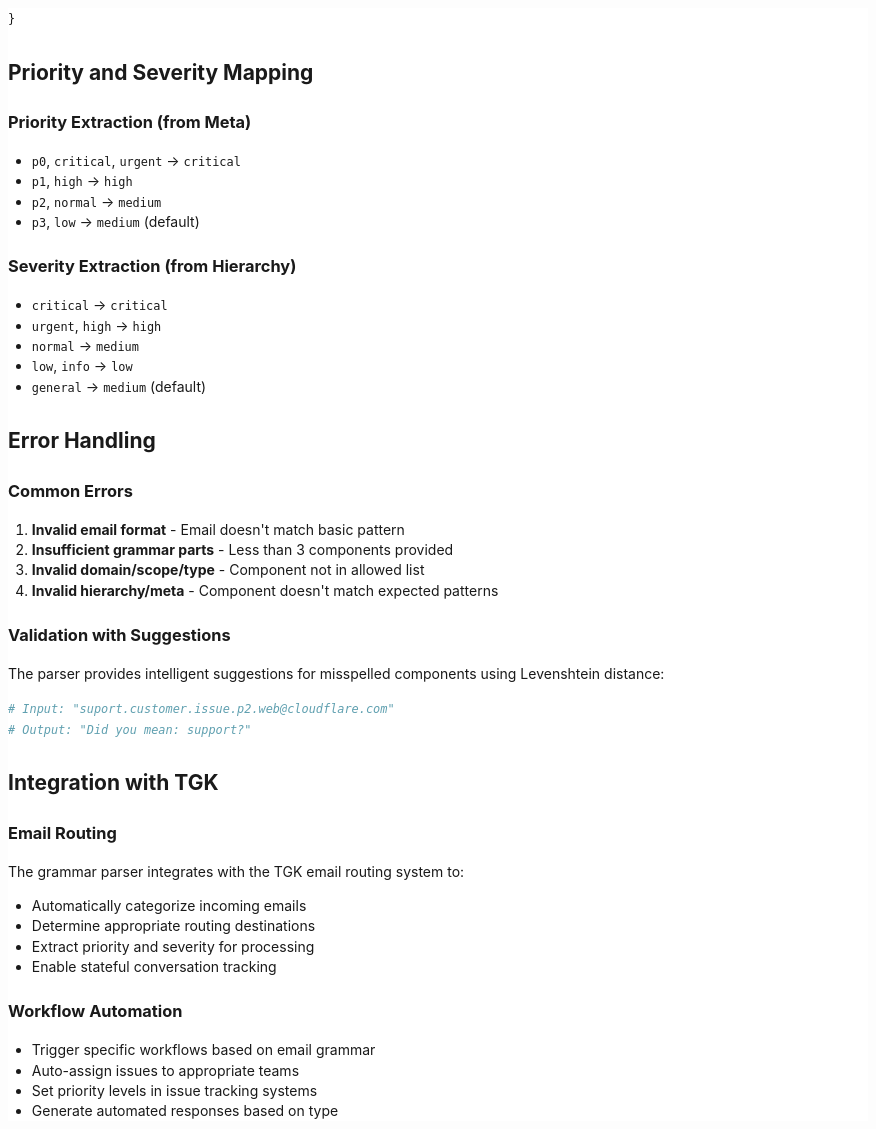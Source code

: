 ```typescript
}
```

## Priority and Severity Mapping

### Priority Extraction (from Meta)
- `p0`, `critical`, `urgent` → `critical`
- `p1`, `high` → `high`
- `p2`, `normal` → `medium`
- `p3`, `low` → `medium` (default)

### Severity Extraction (from Hierarchy)
- `critical` → `critical`
- `urgent`, `high` → `high`
- `normal` → `medium`
- `low`, `info` → `low`
- `general` → `medium` (default)

## Error Handling

### Common Errors
1. **Invalid email format** - Email doesn't match basic pattern
2. **Insufficient grammar parts** - Less than 3 components provided
3. **Invalid domain/scope/type** - Component not in allowed list
4. **Invalid hierarchy/meta** - Component doesn't match expected patterns

### Validation with Suggestions
The parser provides intelligent suggestions for misspelled components using Levenshtein distance:

```bash
# Input: "suport.customer.issue.p2.web@cloudflare.com"
# Output: "Did you mean: support?"
```

## Integration with TGK

### Email Routing
The grammar parser integrates with the TGK email routing system to:
- Automatically categorize incoming emails
- Determine appropriate routing destinations
- Extract priority and severity for processing
- Enable stateful conversation tracking

### Workflow Automation
- Trigger specific workflows based on email grammar
- Auto-assign issues to appropriate teams
- Set priority levels in issue tracking systems
- Generate automated responses based on type
